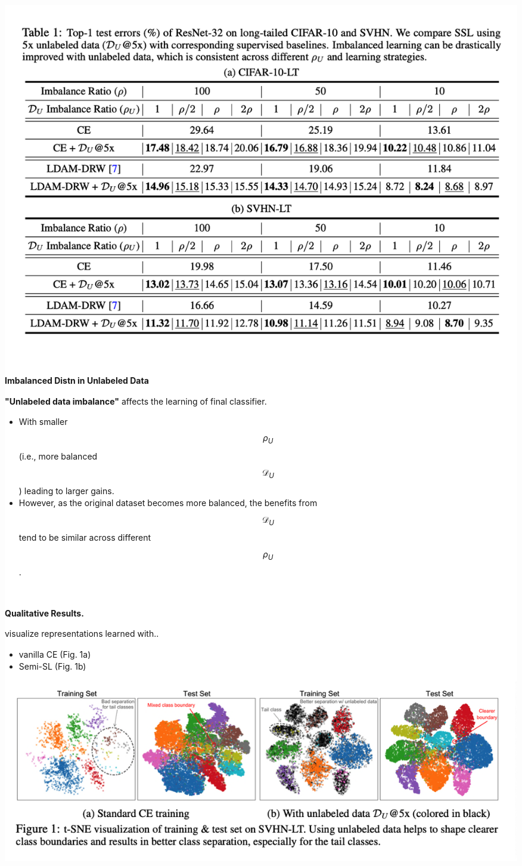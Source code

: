 ![figure2](/assets/img/cl/img222.png)

<br>

**Imbalanced Distn in Unlabeled Data**

**"Unlabeled data imbalance"** affects the learning of final classifier. 

- With smaller $$\rho_U$$ (i.e., more balanced $$\mathcal{D}_U$$ ) leading to larger gains. 
- However, as the original dataset becomes more balanced, the benefits from $$\mathcal{D}_U$$ tend to be similar across different $$\rho_U$$.

<br>

**Qualitative Results.**

visualize representations learned with..

- vanilla CE (Fig. 1a)
- Semi-SL (Fig. 1b) 

![figure2](/assets/img/cl/img223.png)

